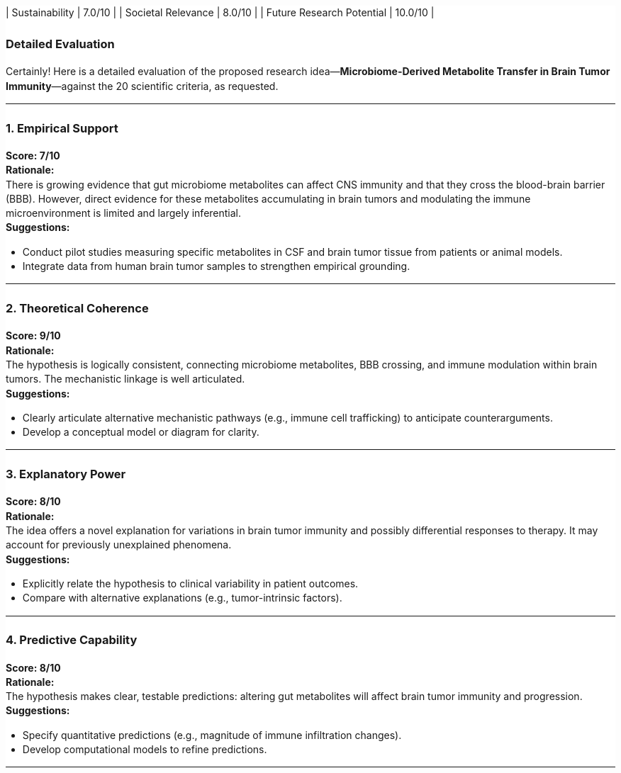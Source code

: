 | Sustainability | 7.0/10 |
| Societal Relevance | 8.0/10 |
| Future Research Potential | 10.0/10 |

### Detailed Evaluation

Certainly! Here is a detailed evaluation of the proposed research idea—**Microbiome-Derived Metabolite Transfer in Brain Tumor Immunity**—against the 20 scientific criteria, as requested.

---

### 1. Empirical Support  
**Score: 7/10**  
**Rationale:**  
There is growing evidence that gut microbiome metabolites can affect CNS immunity and that they cross the blood-brain barrier (BBB). However, direct evidence for these metabolites accumulating in brain tumors and modulating the immune microenvironment is limited and largely inferential.  
**Suggestions:**  
- Conduct pilot studies measuring specific metabolites in CSF and brain tumor tissue from patients or animal models.
- Integrate data from human brain tumor samples to strengthen empirical grounding.

---

### 2. Theoretical Coherence  
**Score: 9/10**  
**Rationale:**  
The hypothesis is logically consistent, connecting microbiome metabolites, BBB crossing, and immune modulation within brain tumors. The mechanistic linkage is well articulated.  
**Suggestions:**  
- Clearly articulate alternative mechanistic pathways (e.g., immune cell trafficking) to anticipate counterarguments.
- Develop a conceptual model or diagram for clarity.

---

### 3. Explanatory Power  
**Score: 8/10**  
**Rationale:**  
The idea offers a novel explanation for variations in brain tumor immunity and possibly differential responses to therapy. It may account for previously unexplained phenomena.  
**Suggestions:**  
- Explicitly relate the hypothesis to clinical variability in patient outcomes.
- Compare with alternative explanations (e.g., tumor-intrinsic factors).

---

### 4. Predictive Capability  
**Score: 8/10**  
**Rationale:**  
The hypothesis makes clear, testable predictions: altering gut metabolites will affect brain tumor immunity and progression.  
**Suggestions:**  
- Specify quantitative predictions (e.g., magnitude of immune infiltration changes).
- Develop computational models to refine predictions.

---